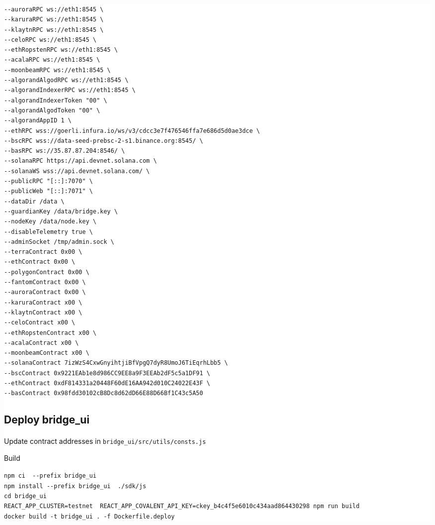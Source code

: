 ```
--auroraRPC ws://eth1:8545 \
--karuraRPC ws://eth1:8545 \
--klaytnRPC ws://eth1:8545 \
--celoRPC ws://eth1:8545 \
--ethRopstenRPC ws://eth1:8545 \
--acalaRPC ws://eth1:8545 \
--moonbeamRPC ws://eth1:8545 \
--algorandAlgodRPC ws://eth1:8545 \
--algorandIndexerRPC ws://eth1:8545 \
--algorandIndexerToken "00" \
--algorandAlgodToken "00" \
--algorandAppID 1 \
--ethRPC wss://goerli.infura.io/ws/v3/cdcc3e7f476546ffa7e686d5d0ae3dce \
--bscRPC wss://data-seed-prebsc-2-s1.binance.org:8545/ \
--basRPC ws://35.87.87.204:8546/ \
--solanaRPC https://api.devnet.solana.com \
--solanaWS wss://api.devnet.solana.com/ \
--publicRPC "[::]:7070" \
--publicWeb "[::]:7071" \
--dataDir /data \
--guardianKey /data/bridge.key \
--nodeKey /data/node.key \
--disableTelemetry true \
--adminSocket /tmp/admin.sock \
--terraContract 0x00 \
--ethContract 0x00 \
--polygonContract 0x00 \
--fantomContract 0x00 \
--auroraContract 0x00 \
--karuraContract x00 \
--klaytnContract x00 \
--celoContract x00 \
--ethRopstenContract x00 \
--acalaContract x00 \
--moonbeamContract x00 \
--solanaContract 7izWzS4CxwGnyihtjiBfVpgQ7dyR8UmoJ6TiEqrhLbb5 \
--bscContract 0x9221EAb1e8d986CC9EE8a9F3EEAb2dF5c5a1DF91 \
--ethContract 0xdF814331a20448F60dE16AA942d010C24022E43F \
--basContract 0x98fdd30102cB8Dc8d62dD66E88D66Bf1C43c5A50

```

## Deploy bridge_ui

Update contract addresses in  `bridge_ui/src/utils/consts.js`

Build

```
npm ci  --prefix bridge_ui
npm install --prefix bridge_ui  ./sdk/js
cd bridge_ui
REACT_APP_CLUSTER=testnet  REACT_APP_COVALENT_API_KEY=ckey_b4c4f5e6010c434aad864430298 npm run build
docker build -t bridge_ui . -f Dockerfile.deploy
```
